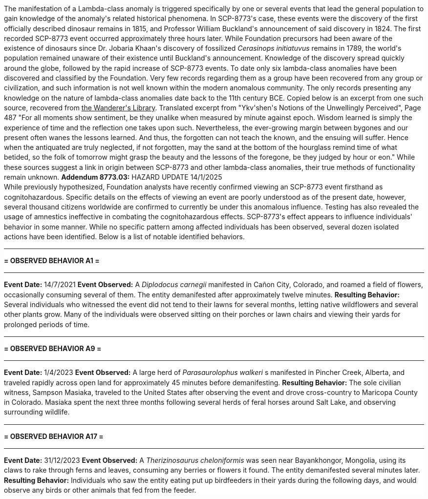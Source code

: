 The manifestation of a Lambda-class anomaly is triggered specifically by one or several events that lead the general population to gain knowledge of the anomaly's related historical phenomena. In SCP-8773's case, these events were the discovery of the first officially described dinosaur remains in 1815, and Professor William Buckland's announcement of said discovery in 1824. The first recorded SCP-8773 event occurred approximately three hours later.
While Foundation precursors had been aware of the existence of dinosaurs since Dr. Jobaria Khaan's discovery of fossilized _Cerasinops initiatuvus_ remains in 1789, the world's population remained unaware of their existence until Buckland's announcement. Knowledge of the discovery spread quickly around the globe, followed by the rapid increase of SCP-8773 events.
To date only six lambda-class anomalies have been discovered and classified by the Foundation. Very few records regarding them as a group have been recovered from any group or civilization, and such information is not well known within the modern anomalous community. The only records presenting any knowledge on the nature of lambda-class anomalies date back to the 11th century BCE. Copied below is an excerpt from one such source, recovered from [the Wanderer's Library](https://scp-wiki.wikidot.com/wanderers-library-hub).
Translated excerpt from "Ykv'shen's Notions of the Unwellingly Perceived", Page 487
"For all moments show sentiment, be they unalike when measured by minute against epoch. Wisdom learned is simply the experience of time and the reflection one takes upon such. Nevertheless, the ever-growing margin between bygones and our present often wanes the lessons learned. And thus, the forgotten can not teach the known, and the ensuing will suffer.
Hence when the antiquated are truly neglected, if not forgotten, may the sand at the bottom of the hourglass remind time of what betided, so the folk of tomorrow might grasp the beauty and the lessons of the foregone, be they judged by hour or eon."
While these sources suggest a link in origin between SCP-8773 and other lambda-class anomalies, their true methods of functionality remain unknown.
**Addendum 8773.03:** HAZARD UPDATE 14/1/2025  
While previously hypothesized, Foundation analysts have recently confirmed viewing an SCP-8773 event firsthand as cognitohazardous. Specific details on the effects of viewing an event are poorly understood as of the present date, however, several thousand citizens worldwide are confirmed to currently be under this anomalous influence. Testing has also revealed the usage of amnestics ineffective in combating the cognitohazardous effects.
SCP-8773's effect appears to influence individuals' behavior in some manner. While no specific pattern among affected individuals has been observed, several dozen isolated actions have been identified. Below is a list of notable identified behaviors.
* * *
**= OBSERVED BEHAVIOR A1 =**
* * *
**Event Date:** 14/7/2021
**Event Observed:** A _Diplodocus carnegii_ manifested in Cañon City, Colorado, and roamed a field of flowers, occasionally consuming several of them. The entity demanifested after approximately twelve minutes.
**Resulting Behavior:** Several individuals who witnessed the event did not tend to their lawns for several months, letting native wildflowers and several other plants grow. Many of the individuals were observed sitting on their porches or lawn chairs and viewing their yards for prolonged periods of time.
* * *
**= OBSERVED BEHAVIOR A9 =**
* * *
**Event Date:** 1/4/2023
**Event Observed:** A large herd of _Parasaurolophus walkeri_ s manifested in Pincher Creek, Alberta, and traveled rapidly across open land for approximately 45 minutes before demanifesting.
**Resulting Behavior:** The sole civilian witness, Sampson Masiaka, traveled to the United States after observing the event and drove cross-country to Maricopa County in Colorado. Masiaka spent the next three months following several herds of feral horses around Salt Lake, and observing surrounding wildlife.
* * *
**= OBSERVED BEHAVIOR A17 =**
* * *
**Event Date:** 31/12/2023
**Event Observed:** A _Therizinosaurus cheloniformis_ was seen near Bayankhongor, Mongolia, using its claws to rake through ferns and leaves, consuming any berries or flowers it found. The entity demanifested several minutes later.
**Resulting Behavior:** Individuals who saw the entity eating put up birdfeeders in their yards during the following days, and would observe any birds or other animals that fed from the feeder.